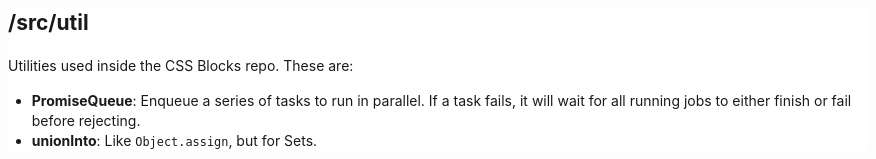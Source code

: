 ## /src/util

Utilities used inside the CSS Blocks repo. These are:

- **PromiseQueue**: Enqueue a series of tasks to run in parallel. If a task fails, it will wait for all running jobs to either finish or fail before rejecting.
- **unionInto**: Like `Object.assign`, but for Sets.

[syntax]: ./src/BlockParser/preprocessing.ts#L11
[output_mode]: ./src/configuration/OutputMode.ts

